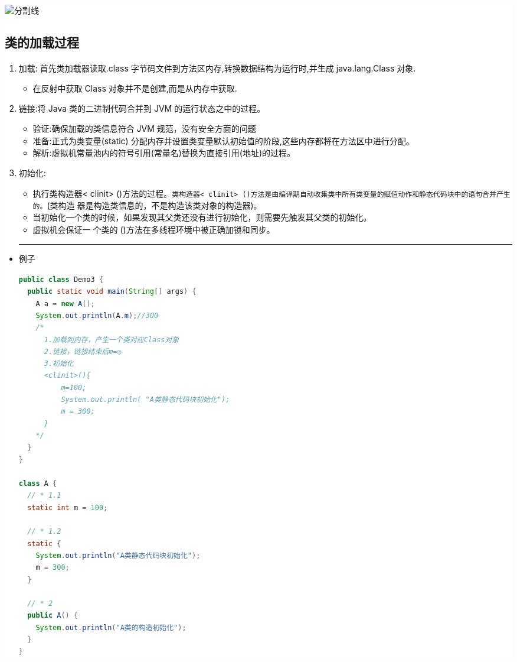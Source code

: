 ![分割线](https://cdn.jsdelivr.net/gh/Weidows/Images@master/img/divider.png)

## 类的加载过程

1. 加载: 首先类加载器读取.class 字节码文件到方法区内存,转换数据结构为运行时,并生成 java.lang.Class 对象.

   - 在反射中获取 Class 对象并不是创建,而是从内存中获取.

2. 链接:将 Java 类的二进制代码合并到 JVM 的运行状态之中的过程。

   - 验证:确保加载的类信息符合 JVM 规范，没有安全方面的问题
   - 准备:正式为类变量(static) 分配内存并设置类变量默认初始值的阶段,这些内存都将在方法区中进行分配。
   - 解析:虚拟机常量池内的符号引用(常量名)替换为直接引用(地址)的过程。

3. 初始化:

   - 执行类构造器< clinit> ()方法的过程。`类构造器< clinit> ()方法是由编译期自动收集类中所有类变量的赋值动作和静态代码块中的语句合并产生的。`(类构造 器是构造类信息的，不是构造该类对象的构造器)。
   - 当初始化一个类的时候，如果发现其父类还没有进行初始化，则需要先触发其父类的初始化。
   - 虚拟机会保证一 个类的 ()方法在多线程环境中被正确加锁和同步。

   ***

- 例子

  ```Java
  public class Demo3 {
    public static void main(String[] args) {
      A a = new A();
      System.out.println(A.m);//300
      /*
        1.加载到内存，产生一个类对应Class对象
        2.链接，链接结束后m=◎
        3.初始化
        <clinit>(){
            m=100;
            System.out.println( "A类静态代码块初始化");
            m = 300;
        }
      */
    }
  }

  class A {
    // * 1.1
    static int m = 100;

    // * 1.2
    static {
      System.out.println("A类静态代码块初始化");
      m = 300;
    }

    // * 2
    public A() {
      System.out.println("A类的构造初始化");
    }
  }
  ```
